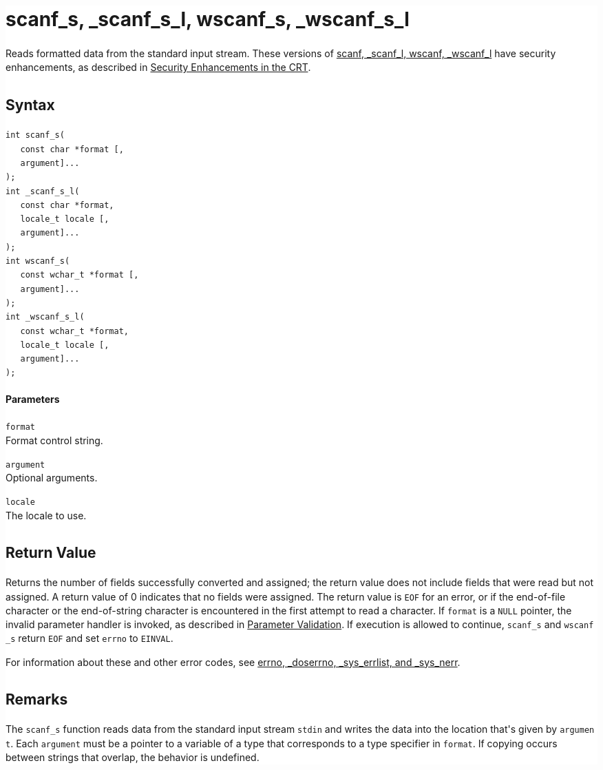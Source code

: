 # scanf_s, _scanf_s_l, wscanf_s, _wscanf_s_l
Reads formatted data from the standard input stream. These versions of [scanf, _scanf_l, wscanf, _wscanf_l](../vs140/scanf--_scanf_l--wscanf--_wscanf_l.md) have security enhancements, as described in [Security Enhancements in the CRT](../vs140/security-features-in-the-crt.md).  
  
## Syntax  
  
```  
int scanf_s(  
   const char *format [,  
   argument]...   
);  
int _scanf_s_l(  
   const char *format,  
   locale_t locale [,  
   argument]...   
);  
int wscanf_s(  
   const wchar_t *format [,  
   argument]...   
);  
int _wscanf_s_l(  
   const wchar_t *format,  
   locale_t locale [,  
   argument]...   
);  
```  
  
#### Parameters  
 `format`  
 Format control string.  
  
 `argument`  
 Optional arguments.  
  
 `locale`  
 The locale to use.  
  
## Return Value  
 Returns the number of fields successfully converted and assigned; the return value does not include fields that were read but not assigned. A return value of 0 indicates that no fields were assigned. The return value is `EOF` for an error, or if the end-of-file character or the end-of-string character is encountered in the first attempt to read a character. If `format` is a `NULL` pointer, the invalid parameter handler is invoked, as described in [Parameter Validation](../vs140/parameter-validation.md). If execution is allowed to continue, `scanf_s` and `wscanf_s` return `EOF` and set `errno` to `EINVAL`.  
  
 For information about these and other error codes, see [errno, _doserrno, _sys_errlist, and _sys_nerr](../vs140/errno--_doserrno--_sys_errlist--and-_sys_nerr.md).  
  
## Remarks  
 The `scanf_s` function reads data from the standard input stream `stdin` and writes the data into the location that's given by `argument`. Each `argument` must be a pointer to a variable of a type that corresponds to a type specifier in `format`. If copying occurs between strings that overlap, the behavior is undefined.  
  